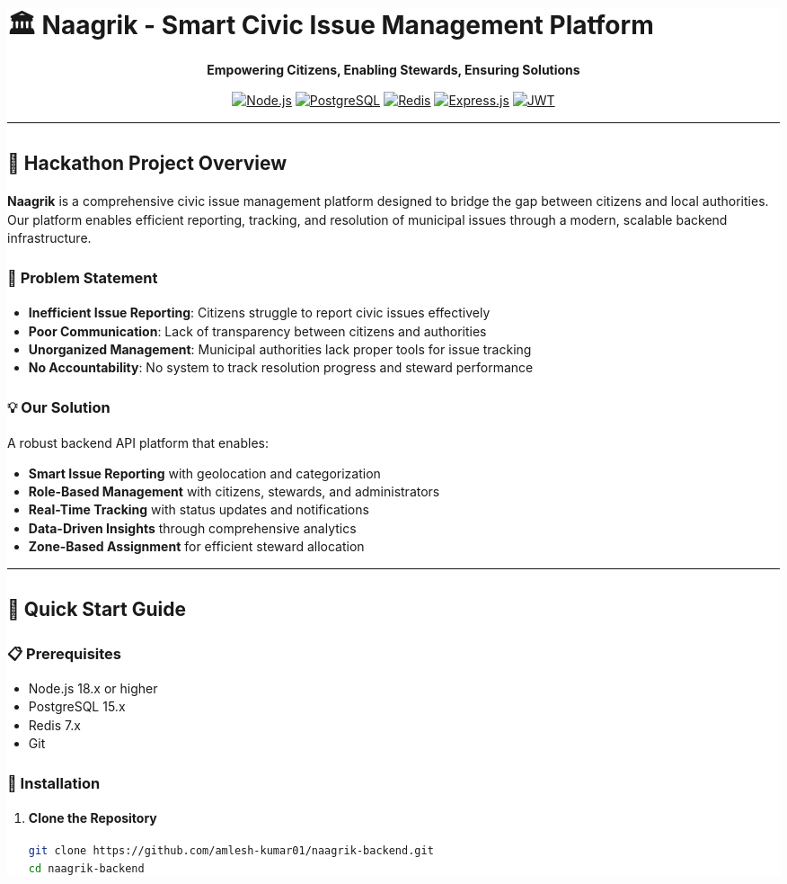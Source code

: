 # 🏛️ Naagrik - Smart Civic Issue Management Platform

<div align="center">


**Empowering Citizens, Enabling Stewards, Ensuring Solutions**

[![Node.js](https://img.shields.io/badge/Node.js-18.x-green.svg)](https://nodejs.org/)
[![PostgreSQL](https://img.shields.io/badge/PostgreSQL-15.x-blue.svg)](https://postgresql.org/)
[![Redis](https://img.shields.io/badge/Redis-7.x-red.svg)](https://redis.io/)
[![Express.js](https://img.shields.io/badge/Express.js-4.x-lightgrey.svg)](https://expressjs.com/)
[![JWT](https://img.shields.io/badge/JWT-Auth-orange.svg)](https://jwt.io/)

</div>

---

## 🌟 **Hackathon Project Overview**

**Naagrik** is a comprehensive civic issue management platform designed to bridge the gap between citizens and local authorities. Our platform enables efficient reporting, tracking, and resolution of municipal issues through a modern, scalable backend infrastructure.

### 🎯 **Problem Statement**
- **Inefficient Issue Reporting**: Citizens struggle to report civic issues effectively
- **Poor Communication**: Lack of transparency between citizens and authorities
- **Unorganized Management**: Municipal authorities lack proper tools for issue tracking
- **No Accountability**: No system to track resolution progress and steward performance

### 💡 **Our Solution**
A robust backend API platform that enables:
- **Smart Issue Reporting** with geolocation and categorization
- **Role-Based Management** with citizens, stewards, and administrators
- **Real-Time Tracking** with status updates and notifications
- **Data-Driven Insights** through comprehensive analytics
- **Zone-Based Assignment** for efficient steward allocation

---

## 🚀 **Quick Start Guide**

### **📋 Prerequisites**
- Node.js 18.x or higher
- PostgreSQL 15.x
- Redis 7.x
- Git

### **🔧 Installation**

1. **Clone the Repository**
   ```bash
   git clone https://github.com/amlesh-kumar01/naagrik-backend.git
   cd naagrik-backend
   ```
